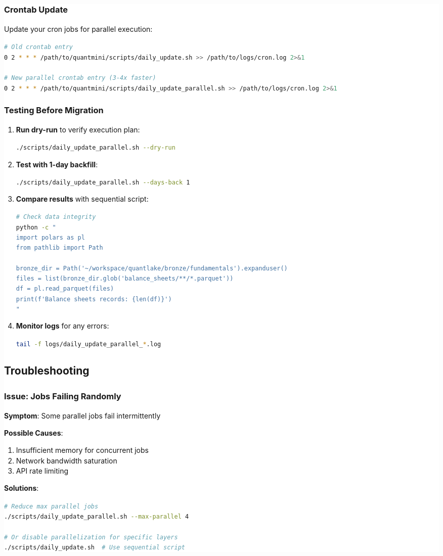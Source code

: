 ### Crontab Update

Update your cron jobs for parallel execution:

```bash
# Old crontab entry
0 2 * * * /path/to/quantmini/scripts/daily_update.sh >> /path/to/logs/cron.log 2>&1

# New parallel crontab entry (3-4x faster)
0 2 * * * /path/to/quantmini/scripts/daily_update_parallel.sh >> /path/to/logs/cron.log 2>&1
```

### Testing Before Migration

1. **Run dry-run** to verify execution plan:
   ```bash
   ./scripts/daily_update_parallel.sh --dry-run
   ```

2. **Test with 1-day backfill**:
   ```bash
   ./scripts/daily_update_parallel.sh --days-back 1
   ```

3. **Compare results** with sequential script:
   ```bash
   # Check data integrity
   python -c "
   import polars as pl
   from pathlib import Path

   bronze_dir = Path('~/workspace/quantlake/bronze/fundamentals').expanduser()
   files = list(bronze_dir.glob('balance_sheets/**/*.parquet'))
   df = pl.read_parquet(files)
   print(f'Balance sheets records: {len(df)}')
   "
   ```

4. **Monitor logs** for any errors:
   ```bash
   tail -f logs/daily_update_parallel_*.log
   ```

## Troubleshooting

### Issue: Jobs Failing Randomly

**Symptom**: Some parallel jobs fail intermittently

**Possible Causes**:
1. Insufficient memory for concurrent jobs
2. Network bandwidth saturation
3. API rate limiting

**Solutions**:
```bash
# Reduce max parallel jobs
./scripts/daily_update_parallel.sh --max-parallel 4

# Or disable parallelization for specific layers
./scripts/daily_update.sh  # Use sequential script
```
